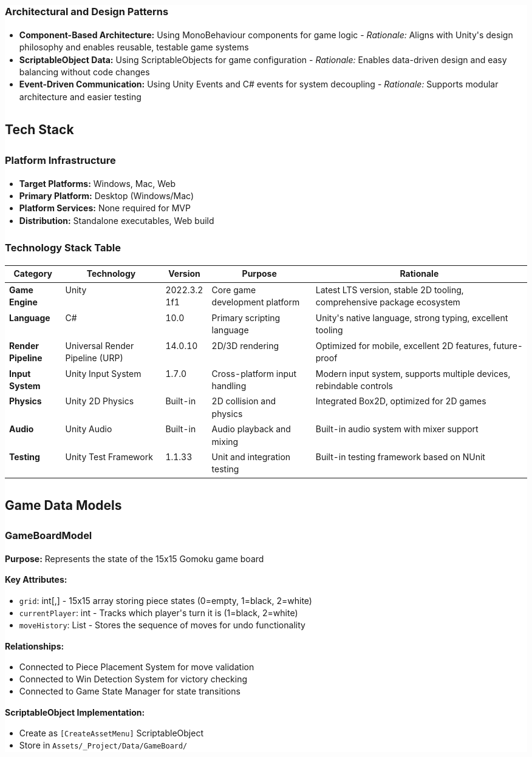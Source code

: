 ### Architectural and Design Patterns

- **Component-Based Architecture:** Using MonoBehaviour components for game logic - _Rationale:_ Aligns with Unity's design philosophy and enables reusable, testable game systems
- **ScriptableObject Data:** Using ScriptableObjects for game configuration - _Rationale:_ Enables data-driven design and easy balancing without code changes
- **Event-Driven Communication:** Using Unity Events and C# events for system decoupling - _Rationale:_ Supports modular architecture and easier testing

## Tech Stack

### Platform Infrastructure

- **Target Platforms:** Windows, Mac, Web
- **Primary Platform:** Desktop (Windows/Mac)
- **Platform Services:** None required for MVP
- **Distribution:** Standalone executables, Web build

### Technology Stack Table

| Category | Technology | Version | Purpose | Rationale |
|----------|------------|---------|---------|-----------|
| **Game Engine** | Unity | 2022.3.21f1 | Core game development platform | Latest LTS version, stable 2D tooling, comprehensive package ecosystem |
| **Language** | C# | 10.0 | Primary scripting language | Unity's native language, strong typing, excellent tooling |
| **Render Pipeline** | Universal Render Pipeline (URP) | 14.0.10 | 2D/3D rendering | Optimized for mobile, excellent 2D features, future-proof |
| **Input System** | Unity Input System | 1.7.0 | Cross-platform input handling | Modern input system, supports multiple devices, rebindable controls |
| **Physics** | Unity 2D Physics | Built-in | 2D collision and physics | Integrated Box2D, optimized for 2D games |
| **Audio** | Unity Audio | Built-in | Audio playback and mixing | Built-in audio system with mixer support |
| **Testing** | Unity Test Framework | 1.1.33 | Unit and integration testing | Built-in testing framework based on NUnit |

## Game Data Models

### GameBoardModel

**Purpose:** Represents the state of the 15x15 Gomoku game board

**Key Attributes:**
- `grid`: int[,] - 15x15 array storing piece states (0=empty, 1=black, 2=white)
- `currentPlayer`: int - Tracks which player's turn it is (1=black, 2=white)
- `moveHistory`: List<Vector2Int> - Stores the sequence of moves for undo functionality

**Relationships:**
- Connected to Piece Placement System for move validation
- Connected to Win Detection System for victory checking
- Connected to Game State Manager for state transitions

**ScriptableObject Implementation:**
- Create as `[CreateAssetMenu]` ScriptableObject
- Store in `Assets/_Project/Data/GameBoard/`

